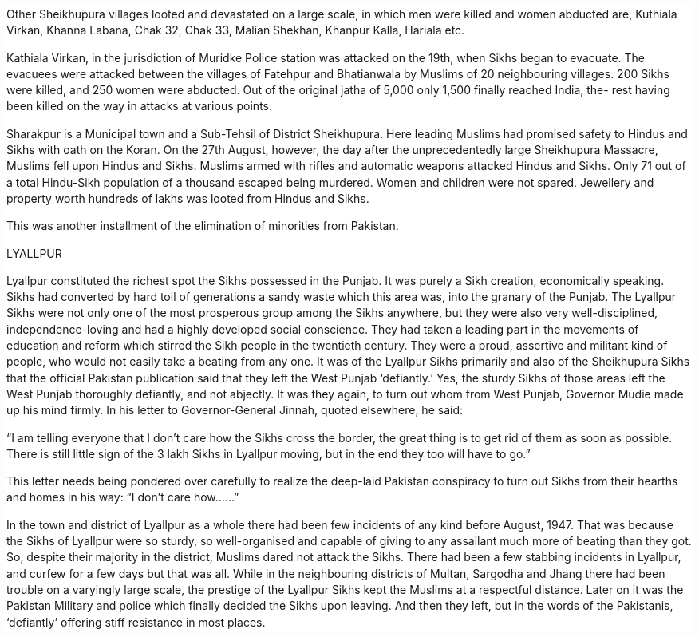 Other Sheikhupura villages looted and devastated on a large scale, in
which men were killed and women abducted are, Kuthiala Virkan, Khanna
Labana, Chak 32, Chak 33, Malian Shekhan, Khanpur Kalla, Hariala etc.

Kathiala Virkan, in the jurisdiction of Muridke Police station was
attacked on the 19th, when Sikhs began to evacuate.  The evacuees were
attacked between the villages of Fatehpur and Bhatianwala by Muslims of
20 neighbouring villages. 200 Sikhs were killed, and 250 women were
abducted.  Out of the original jatha of 5,000 only 1,500 finally reached
India, the- rest having been killed on the way in attacks at various
points.

Sharakpur is a Municipal town and a Sub-Tehsil of District Sheikhupura. 
Here leading Muslims had promised safety to Hindus and Sikhs with oath
on the Koran.  On the 27th August, however, the day after the
unprecedentedly large Sheikhupura Massacre, Muslims fell upon Hindus and
Sikhs.  Muslims armed with rifles and automatic weapons attacked Hindus
and Sikhs.  Only 71 out of a total Hindu-Sikh population of a thousand
escaped being murdered.  Women and children were not spared. Jewellery
and property worth hundreds of lakhs was looted from Hindus and Sikhs.

This was another installment of the elimination of minorities from
Pakistan.

LYALLPUR

Lyallpur constituted the richest spot the Sikhs possessed in the
Punjab.  It was purely a Sikh creation, economically speaking.  Sikhs
had converted by hard toil of generations a sandy waste which this area
was, into the granary of the Punjab.  The Lyallpur Sikhs were not only
one of the most prosperous group among the Sikhs anywhere, but they were
also very well-disciplined, independence-loving and had a highly
developed social conscience.  They had taken a leading part in the
movements of education and reform which stirred the Sikh people in the
twentieth century.  They were a proud, assertive and militant kind of
people, who would not easily take a beating from any one.  It was of the
Lyallpur Sikhs primarily and also of the Sheikhupura Sikhs that the
official Pakistan publication said that they left the West Punjab
‘defiantly.’ Yes, the sturdy Sikhs of those areas left the West Punjab
thoroughly defiantly, and not abjectly.  It was they again, to turn out
whom from West Punjab, Governor Mudie made up his mind firmly.  In his
letter to Governor-General Jinnah, quoted elsewhere, he said:  

“I am telling everyone that I don’t care how the Sikhs cross the border,
the great thing is to get rid of them as soon as possible.  There is
still little sign of the 3 lakh Sikhs in Lyallpur moving, but in the end
they too will have to go.”

This letter needs being pondered over carefully to realize the deep-laid
Pakistan conspiracy to turn out Sikhs from their hearths and homes in
his way: “I don’t care how……”

In the town and district of Lyallpur as a whole there had been few
incidents of any kind before August, 1947.  That was because the Sikhs
of Lyallpur were so sturdy, so well-organised and capable of giving to
any assailant much more of beating than they got.  So, despite their
majority in the district, Muslims dared not attack the Sikhs.  There had
been a few stabbing incidents in Lyallpur, and curfew for a few days but
that was all.  While in the neighbouring districts of Multan, Sargodha
and Jhang there had been trouble on a varyingly large scale, the
prestige of the Lyallpur Sikhs kept the Muslims at a respectful
distance.  Later on it was the Pakistan Military and police which
finally decided the Sikhs upon leaving.  And then they left, but in the
words of the Pakistanis, ‘defiantly’ offering stiff resistance in most
places.
